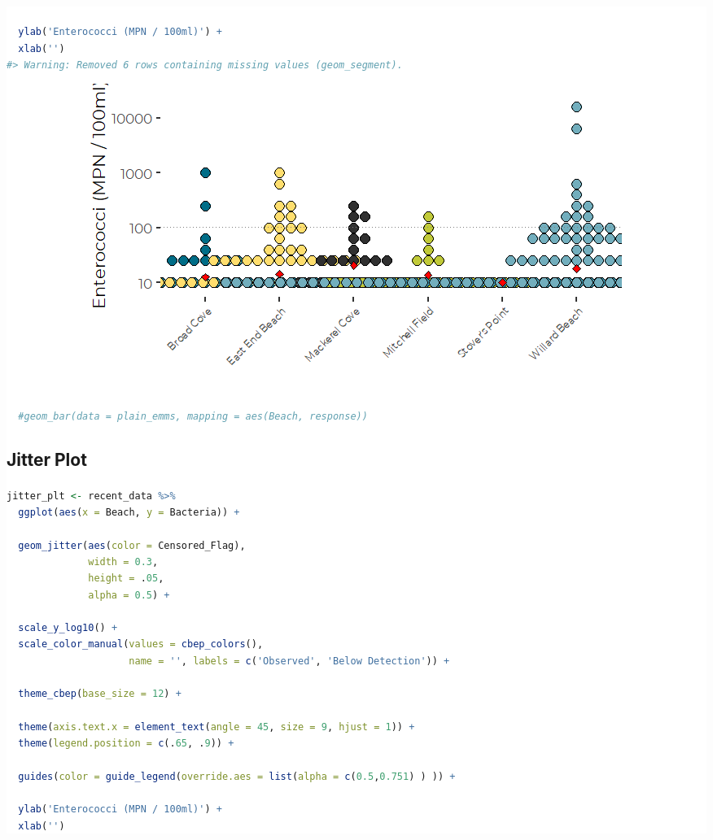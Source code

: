 ``` r

  ylab('Enterococci (MPN / 100ml)') +
  xlab('') 
#> Warning: Removed 6 rows containing missing values (geom_segment).
```

<img src="beaches_graphics_files/figure-gfm/dot_plot-1.png" style="display: block; margin: auto;" />

``` r
  #geom_bar(data = plain_emms, mapping = aes(Beach, response))
```

## Jitter Plot

``` r
jitter_plt <- recent_data %>%
  ggplot(aes(x = Beach, y = Bacteria)) +
  
  geom_jitter(aes(color = Censored_Flag),
              width = 0.3, 
              height = .05,
              alpha = 0.5) +
  
  scale_y_log10() +
  scale_color_manual(values = cbep_colors(), 
                     name = '', labels = c('Observed', 'Below Detection')) +
  
  theme_cbep(base_size = 12) +

  theme(axis.text.x = element_text(angle = 45, size = 9, hjust = 1)) +
  theme(legend.position = c(.65, .9)) +
  
  guides(color = guide_legend(override.aes = list(alpha = c(0.5,0.751) ) )) +

  ylab('Enterococci (MPN / 100ml)') +
  xlab('')
```
